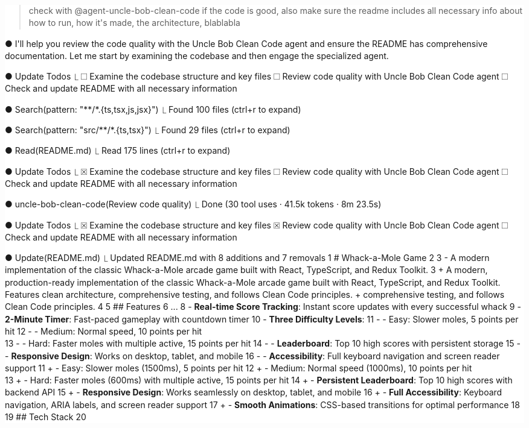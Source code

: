 > check with @agent-uncle-bob-clean-code if the code is good, also make sure the readme includes all necessary info about how to run, how it's made, the architecture, blablabla

● I'll help you review the code quality with the Uncle Bob Clean Code agent and ensure the README has comprehensive documentation. Let me start by examining the codebase and then
  engage the specialized agent.

● Update Todos
  ⎿  ☐ Examine the codebase structure and key files
     ☐ Review code quality with Uncle Bob Clean Code agent
     ☐ Check and update README with all necessary information

● Search(pattern: "**/*.{ts,tsx,js,jsx}")
  ⎿  Found 100 files (ctrl+r to expand)

● Search(pattern: "src/**/*.{ts,tsx}")
  ⎿  Found 29 files (ctrl+r to expand)

● Read(README.md)
  ⎿  Read 175 lines (ctrl+r to expand)

● Update Todos
  ⎿  ☒ Examine the codebase structure and key files
     ☐ Review code quality with Uncle Bob Clean Code agent
     ☐ Check and update README with all necessary information

● uncle-bob-clean-code(Review code quality)
  ⎿  Done (30 tool uses · 41.5k tokens · 8m 23.5s)

● Update Todos
  ⎿  ☒ Examine the codebase structure and key files
     ☒ Review code quality with Uncle Bob Clean Code agent
     ☐ Check and update README with all necessary information

● Update(README.md)
  ⎿  Updated README.md with 8 additions and 7 removals
       1    # Whack-a-Mole Game
       2
       3 -  A modern implementation of the classic Whack-a-Mole arcade game built with React, TypeScript, and Redux Toolkit.
       3 +  A modern, production-ready implementation of the classic Whack-a-Mole arcade game built with React, TypeScript, and Redux Toolkit. Features clean architecture, 
     comprehensive testing, and follows Clean Code principles.
         + comprehensive testing, and follows Clean Code principles.
       4
       5    ## Features
       6
     ...
        8    - **Real-time Score Tracking**: Instant score updates with every successful whack
        9    - **2-Minute Timer**: Fast-paced gameplay with countdown timer
       10    - **Three Difficulty Levels**:
       11 -    - Easy: Slower moles, 5 points per hit
       12 -    - Medium: Normal speed, 10 points per hit  
       13 -    - Hard: Faster moles with multiple active, 15 points per hit
       14 -  - **Leaderboard**: Top 10 high scores with persistent storage
       15 -  - **Responsive Design**: Works on desktop, tablet, and mobile
       16 -  - **Accessibility**: Full keyboard navigation and screen reader support
       11 +    - Easy: Slower moles (1500ms), 5 points per hit
       12 +    - Medium: Normal speed (1000ms), 10 points per hit  
       13 +    - Hard: Faster moles (600ms) with multiple active, 15 points per hit
       14 +  - **Persistent Leaderboard**: Top 10 high scores with backend API
       15 +  - **Responsive Design**: Works seamlessly on desktop, tablet, and mobile
       16 +  - **Full Accessibility**: Keyboard navigation, ARIA labels, and screen reader support
       17 +  - **Smooth Animations**: CSS-based transitions for optimal performance
       18
       19    ## Tech Stack
       20
